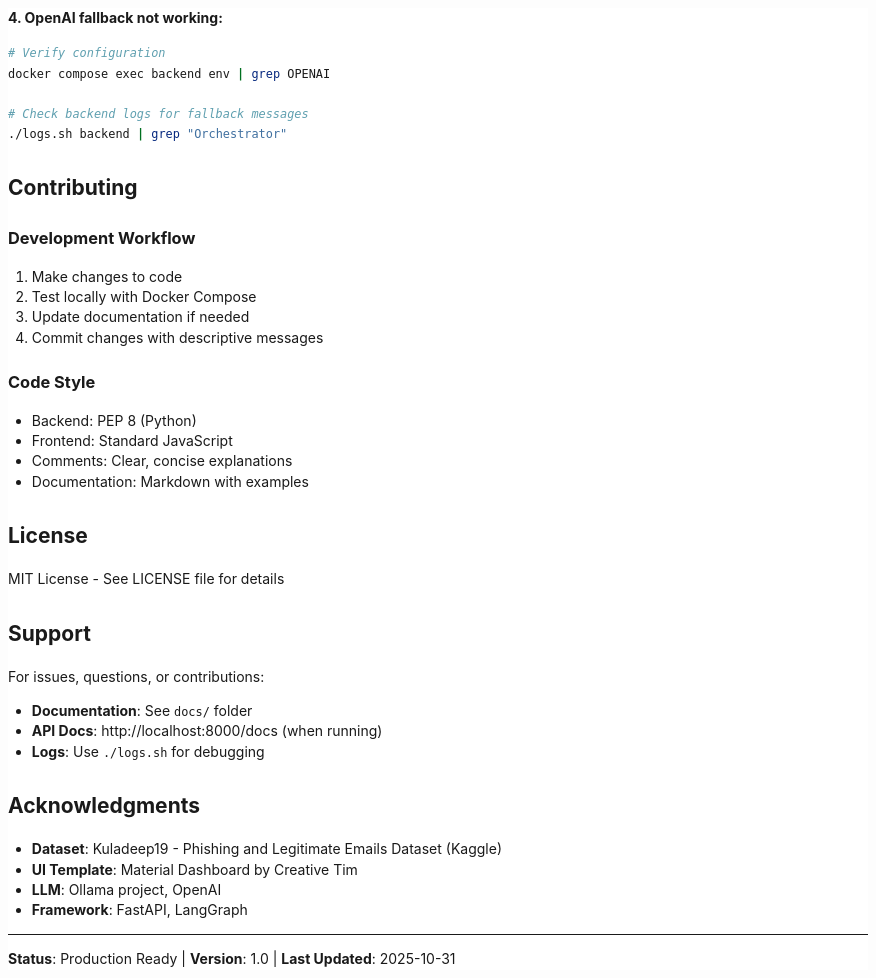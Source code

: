 **4. OpenAI fallback not working:**
```bash
# Verify configuration
docker compose exec backend env | grep OPENAI

# Check backend logs for fallback messages
./logs.sh backend | grep "Orchestrator"
```

## Contributing

### Development Workflow
1. Make changes to code
2. Test locally with Docker Compose
3. Update documentation if needed
4. Commit changes with descriptive messages

### Code Style
- Backend: PEP 8 (Python)
- Frontend: Standard JavaScript
- Comments: Clear, concise explanations
- Documentation: Markdown with examples

## License

MIT License - See LICENSE file for details

## Support

For issues, questions, or contributions:
- **Documentation**: See `docs/` folder
- **API Docs**: http://localhost:8000/docs (when running)
- **Logs**: Use `./logs.sh` for debugging

## Acknowledgments

- **Dataset**: Kuladeep19 - Phishing and Legitimate Emails Dataset (Kaggle)
- **UI Template**: Material Dashboard by Creative Tim
- **LLM**: Ollama project, OpenAI
- **Framework**: FastAPI, LangGraph

---

**Status**: Production Ready | **Version**: 1.0 | **Last Updated**: 2025-10-31
